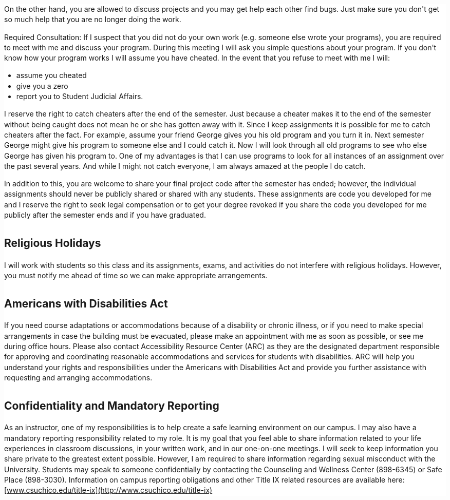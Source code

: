 
On the other hand, you are allowed to discuss projects and you may get help each other find bugs. Just make sure you don't get so much help that you are no longer doing the work.

Required Consultation: If I suspect that you did not do your own work (e.g. someone else wrote your programs), you are required to meet with me and discuss your program. During this meeting I will ask you simple questions about your program. If you don't know how your program works I will assume you have cheated. In the event that you refuse to meet with me I will:

* assume you cheated
* give you a zero
* report you to Student Judicial Affairs.

I reserve the right to catch cheaters after the end of the semester. Just because a cheater makes it to the end of the semester without being caught does not mean he or she has gotten away with it. Since I keep assignments it is possible for me to catch cheaters after the fact. For example, assume your friend George gives you his old program and you turn it in. Next semester George might give his program to someone else and I could catch it. Now I will look through all old programs to see who else George has given his program to. One of my advantages is that I can use programs to look for all instances of an assignment over the past several years. And while I might not catch everyone, I am always amazed at the people I do catch.

In addition to this, you are welcome to share your final project code after the semester has ended; however, the individual assignments should never be publicly shared or shared with any students. These assignments are code you developed for me and I reserve the right to seek legal compensation or to get your degree revoked if you share the code you developed for me publicly after the semester ends and if you have graduated.

## Religious Holidays

I will work with students so this class and its assignments, exams, and activities do not interfere with religious holidays. However, you must notify me ahead of time so we can make appropriate arrangements.

## Americans with Disabilities Act

If you need course adaptations or accommodations because of a disability or chronic illness, or if you need to make special arrangements in case the building must be evacuated, please make an appointment with me as soon as possible, or see me during office hours. Please also contact Accessibility Resource Center (ARC) as they are the designated department responsible for approving and coordinating reasonable accommodations and services for students with disabilities. ARC will help you understand your rights and responsibilities under the Americans with Disabilities Act and provide you further assistance with requesting and arranging accommodations.

## Confidentiality and Mandatory Reporting

As an instructor, one of my responsibilities is to help create a safe learning environment on our campus.  I may also have a mandatory reporting responsibility related to my role. It is my goal that you feel able to share information related to your life experiences in classroom discussions, in your written work, and in our one-on-one meetings. I will seek to keep information you share private to the greatest extent possible. However, I am required to share information regarding sexual misconduct with the University. Students may speak to someone confidentially by contacting the Counseling and Wellness Center (898-6345) or Safe Place (898-3030).  Information on campus reporting obligations and other Title IX related resources are available here: [www.csuchico.edu/title-ix](http://www.csuchico.edu/title-ix)
